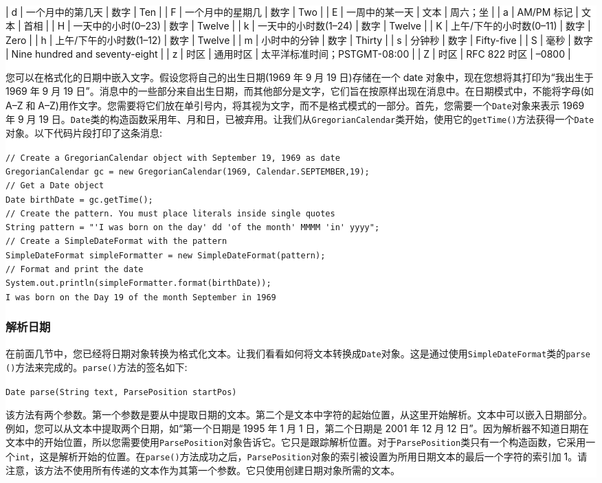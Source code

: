 | d | 一个月中的第几天 | 数字 | Ten |
| F | 一个月中的星期几 | 数字 | Two |
| E | 一周中的某一天 | 文本 | 周六；坐 |
| a | AM/PM 标记 | 文本 | 首相 |
| H | 一天中的小时(0–23) | 数字 | Twelve |
| k | 一天中的小时数(1–24) | 数字 | Twelve |
| K | 上午/下午的小时数(0–11) | 数字 | Zero |
| h | 上午/下午的小时数(1–12) | 数字 | Twelve |
| m | 小时中的分钟 | 数字 | Thirty |
| s | 分钟秒 | 数字 | Fifty-five |
| S | 毫秒 | 数字 | Nine hundred and seventy-eight |
| z | 时区 | 通用时区 | 太平洋标准时间；PSTGMT-08:00 |
| Z | 时区 | RFC 822 时区 | –0800 |

您可以在格式化的日期中嵌入文字。假设您将自己的出生日期(1969 年 9 月 19 日)存储在一个 date 对象中，现在您想将其打印为“我出生于 1969 年 9 月 19 日”。消息中的一些部分来自出生日期，而其他部分是文字，它们旨在按原样出现在消息中。在日期模式中，不能将字母(如 A–Z 和 A–Z)用作文字。您需要将它们放在单引号内，将其视为文字，而不是格式模式的一部分。首先，您需要一个`Date`对象来表示 1969 年 9 月 19 日。`Date`类的构造函数采用年、月和日，已被弃用。让我们从`GregorianCalendar`类开始，使用它的`getTime()`方法获得一个`Date`对象。以下代码片段打印了这条消息:

```
// Create a GregorianCalendar object with September 19, 1969 as date
GregorianCalendar gc = new GregorianCalendar(1969, Calendar.SEPTEMBER,19);
// Get a Date object
Date birthDate = gc.getTime();
// Create the pattern. You must place literals inside single quotes
String pattern = "'I was born on the day' dd 'of the month' MMMM 'in' yyyy";
// Create a SimpleDateFormat with the pattern
SimpleDateFormat simpleFormatter = new SimpleDateFormat(pattern);
// Format and print the date
System.out.println(simpleFormatter.format(birthDate));
I was born on the Day 19 of the month September in 1969

```

### 解析日期

在前面几节中，您已经将日期对象转换为格式化文本。让我们看看如何将文本转换成`Date`对象。这是通过使用`SimpleDateFormat`类的`parse()`方法来完成的。`parse()`方法的签名如下:

```
Date parse(String text, ParsePosition startPos)

```

该方法有两个参数。第一个参数是要从中提取日期的文本。第二个是文本中字符的起始位置，从这里开始解析。文本中可以嵌入日期部分。例如，您可以从文本中提取两个日期，如“第一个日期是 1995 年 1 月 1 日，第二个日期是 2001 年 12 月 12 日”。因为解析器不知道日期在文本中的开始位置，所以您需要使用`ParsePosition`对象告诉它。它只是跟踪解析位置。对于`ParsePosition`类只有一个构造函数，它采用一个`int`，这是解析开始的位置。在`parse()`方法成功之后，`ParsePosition`对象的索引被设置为所用日期文本的最后一个字符的索引加 1。请注意，该方法不使用所有传递的文本作为其第一个参数。它只使用创建日期对象所需的文本。
